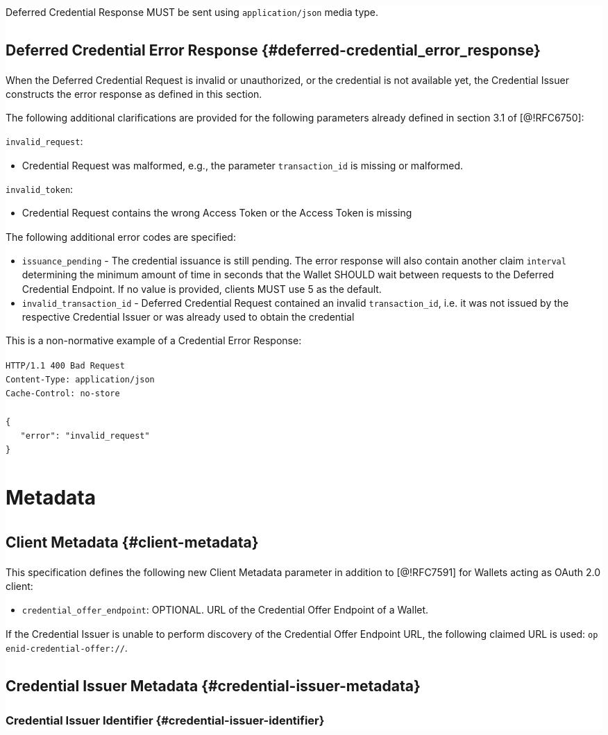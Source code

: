 Deferred Credential Response MUST be sent using `application/json` media type.

## Deferred Credential Error Response {#deferred-credential_error_response}

When the Deferred Credential Request is invalid or unauthorized, or the credential is not available yet, the Credential Issuer constructs the error response as defined in this section.

The following additional clarifications are provided for the following parameters already defined in section 3.1 of [@!RFC6750]:

`invalid_request`:

- Credential Request was malformed, e.g., the parameter `transaction_id` is missing or malformed.

`invalid_token`:

- Credential Request contains the wrong Access Token or the Access Token is missing

The following additional error codes are specified:

* `issuance_pending` - The credential issuance is still pending. The error response will also contain another claim `interval` determining the minimum amount of time in seconds that the Wallet SHOULD wait between requests to the Deferred Credential Endpoint.  If no value is provided, clients MUST use 5 as the default.
* `invalid_transaction_id` - Deferred Credential Request contained an invalid `transaction_id`, i.e. it was not issued by the respective Credential Issuer or was already used to obtain the credential

This is a non-normative example of a Credential Error Response:

```
HTTP/1.1 400 Bad Request
Content-Type: application/json
Cache-Control: no-store

{
   "error": "invalid_request"
}
```

# Metadata

## Client Metadata {#client-metadata}

This specification defines the following new Client Metadata parameter in addition to [@!RFC7591] for Wallets acting as OAuth 2.0 client:

* `credential_offer_endpoint`: OPTIONAL. URL of the Credential Offer Endpoint of a Wallet. 

If the Credential Issuer is unable to perform discovery of the Credential Offer Endpoint URL, the following claimed URL is used: `openid-credential-offer://`.

## Credential Issuer Metadata {#credential-issuer-metadata}

### Credential Issuer Identifier {#credential-issuer-identifier}
